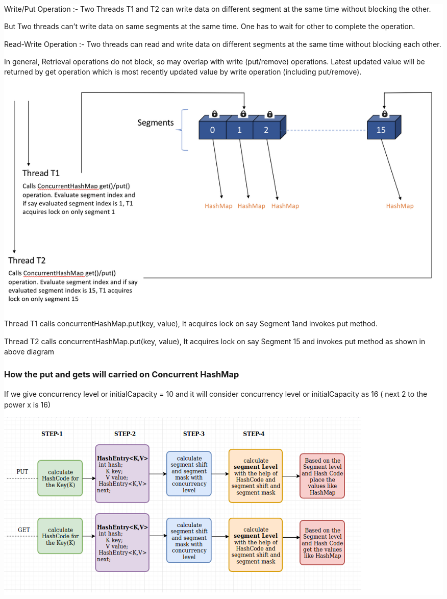 Write/Put Operation :- Two Threads T1 and T2 can write data on different segment at the same time without blocking the other.

But Two threads can’t write data on same segments at the same time. One has to wait for other to complete the operation.

Read-Write Operation :- Two threads can read and write data on different segments at the same time without blocking each other.

In general, Retrieval operations do not block, so may overlap with write (put/remove) operations. Latest updated value will be returned by get operation which is most recently updated value by write operation (including put/remove).

 ![concurrent-hashmap-1.png](images/concurrent-hashmap-1.png)

Thread T1 calls concurrentHashMap.put(key, value), It acquires lock on say Segment 1and invokes put method.

Thread T2 calls concurrentHashMap.put(key, value), It acquires lock on say Segment 15 and invokes put method as shown in above diagram

### How the put and gets will carried on Concurrent HashMap

If we give concurrency level or initialCapacity = 10 and it will consider concurrency level or initialCapacity as 16 ( next 2 to the power x is 16)

 ![concurrent-hashmap-2.png](images/concurrent-hashmap-2.png)